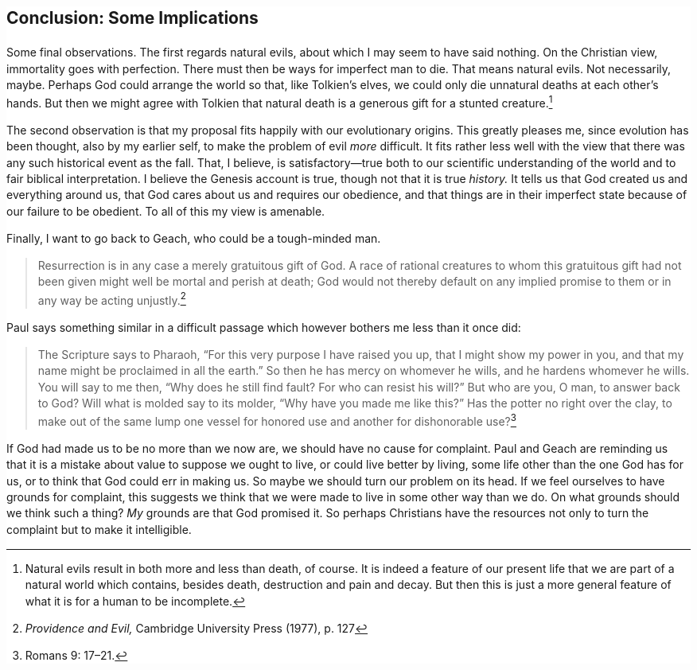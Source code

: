## Conclusion: Some Implications

Some final observations. The first regards natural evils, about which I may seem to have said nothing. On the Christian view, immortality goes with perfection. There must then be ways for imperfect man to die. That means natural evils. Not necessarily, maybe. Perhaps God could arrange the world so that, like Tolkien’s elves, we could only die unnatural deaths at each other’s hands. But then we might agree with Tolkien that natural death is a generous gift for a stunted creature.[^16]

The second observation is that my proposal fits happily with our evolutionary origins. This greatly pleases me, since evolution has been thought, also by my earlier self, to make the problem of evil *more* difficult. It fits rather less well with the view that there was any such historical event as the fall. That, I believe, is satisfactory—true both to our scientific understanding of the world and to fair biblical interpretation. I believe the Genesis account is true, though not that it is true *history.* It tells us that God created us and everything around us, that God cares about us and requires our obedience, and that things are in their imperfect state because of our failure to be obedient. To all of this my view is amenable.

Finally, I want to go back to Geach, who could be a tough-minded man.

> Resurrection is in any case a merely gratuitous gift of God. A race of rational creatures to whom this gratuitous gift had not been given might well be mortal and perish at death; God would not thereby default on any implied promise to them or in any way be acting unjustly.[^17]

Paul says something similar in a difficult passage which however bothers me less than it once did:

> The Scripture says to Pharaoh, “For this very purpose I have raised you up, that I might show my power in you, and that my name might be proclaimed in all the earth.” So then he has mercy on whomever he wills, and he hardens whomever he wills. You will say to me then, “Why does he still find fault? For who can resist his will?” But who are you, O man, to answer back to God? Will what is molded say to its molder, “Why have you made me like this?” Has the potter no right over the clay, to make out of the same lump one vessel for honored use and another for dishonorable use?[^18]

If God had made us to be no more than we now are, we should have no cause for complaint. Paul and Geach are reminding us that it is a mistake about value to suppose we ought to live, or could live better by living, some life other than the one God has for us, or to think that God could err in making us. So maybe we should turn our problem on its head. If we feel ourselves to have grounds for complaint, this suggests we think that we were made to live in some other way than we do. On what grounds should we think such a thing? *My* grounds are that God promised it. So perhaps Christians have the resources not only to turn the complaint but to make it intelligible.

[^1]: Peter Geach, “Good and Evil,” *Analysis* 17 (1956)

[^2]: See, for example, J. J. Thomson, “On Some Ways in Which a Thing Can Be Good.” *Social Philosophy and Policy* 9 (1992).

[^3]: But that is not inevitable. The Geachean view about value might also be amenable to the Kantian view that action has, just as such, aims and therefore standards internal to it. Action aspires to be action that satisfies those aims; good action is therefore action that achieves them. See, for example, Christine Korsgaard, “Self-Constitution in the Ethics of Plato and Kant,” *The Journal of Ethics,* vol. 3 no. 1 (March 1999).

[^4]: in Hursthouse, Lawrence, and Quinn eds., *Virtues and Reasons,* Oxford University Press (1995)

[^5]: *Natural Goodness,* p. 51; the quote about the Karamojong is borrowed from David Lamb’s *The Africans,* Vintage Books (1987), p. 81. It is inessential to the example that the second description mentions only the Karamojong—it is an historical accident that they and not others behave this way; by a similar accident they might have been the only humans to respect rights. And yet respecting rights, and not starving boys, might be proper to human life.

[^6]: This follows Aristotle. A good life is not merely *success,* since certain functions might be as easily carried out in a coma, or even in death, as in action, and our concern is a practical one. Attention to the conceptual structure here also provides resources for responding to certain objections such as “what if we were designed to suffer?” But this is complicated and I will pursue the matter no further here.

[^7]: I have passed over, or at least not addressed at all directly, many important questions like “why think we have a function?” “why should we care whether we have a function?” and “what if it turned out we had some really weird function?” (But see n. 6.) I flag these questions only to avoid pretending that I’ve answered them.

[^8]: I shall have nothing to say specifically about animals in this paper. What I say about pain below is relevant, though, and will probably reveal the fact that I do not think the animal case particularly interesting.

[^9]: 1 John 3:2

[^10]: 1 Corinthians 3:9-15, Philippians 1:6, 2 Corinthians 4:16-17.

[^11]: There are, certainly, interesting stories about how this might have happened: my own favorite can be found in the first chapter of Tolkien’s *Silmarillion.*

[^12]: This is just an appeal to Christian dogma, of course.

[^13]: A sunset can be beautiful but not good; a painting of a sunset can be both. The difference is the technical aspect that is involved in painting. To see the craft our world displays, compare it to the one described by C. S. Lewis in “The Shoddy Lands.”


[^14]: In particular my view is not like that of John Hick or Irenaeus, though we share the idea that evils exist because humans are not yet what they are meant to be. For Hick, soul-making is *worth* the suffering, and there is much abstract talk of “realizing value.” Part of Irenaeus’ line of thought is similar; he suggests what Tolkien has put so well, that without the present darkness “we should not know, or so much love, what we do love.” I make no appeal to a balance of good over evil, or to any good that evil brings. Irenaeus also defends the gradual creation of man by appeal to the claim that humans are “too new” to be perfect. But I do not think the creative process that has been employed needs to be defended by appeal to creative constraints. It is the Creator’s to do as He will.
[^15]: CNN once reported on a girl with a congenital incapacity to feel pain: “Some people would say that’s a good thing. But no, it’s not,” says Tara Blocker, Ashlyn’s mother. “Pain’s there for a reason. It lets your body know something’s wrong and it needs to be fixed. I’d give anything for her to feel pain.” I found this remarkable statement on September 16th, 2006, at http://www.general-anaesthesia.com/congenital-insensitivity/nopain.html.
[^16]: Natural evils result in both more and less than death, of course. It is indeed a feature of our present life that we are part of a natural world which contains, besides death, destruction and pain and decay. But then this is just a more general feature of what it is for a human to be incomplete.
[^17]: *Providence and Evil,* Cambridge University Press (1977), p. 127
[^18]: Romans 9: 17–21.